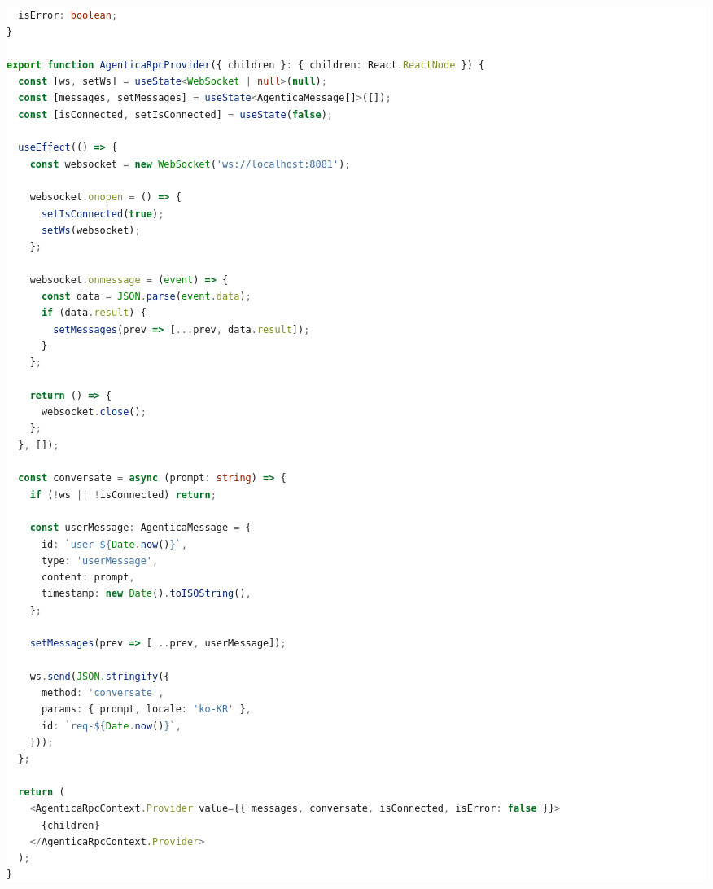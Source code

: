 ```typescript
  isError: boolean;
}

export function AgenticaRpcProvider({ children }: { children: React.ReactNode }) {
  const [ws, setWs] = useState<WebSocket | null>(null);
  const [messages, setMessages] = useState<AgenticaMessage[]>([]);
  const [isConnected, setIsConnected] = useState(false);

  useEffect(() => {
    const websocket = new WebSocket('ws://localhost:8081');
    
    websocket.onopen = () => {
      setIsConnected(true);
      setWs(websocket);
    };

    websocket.onmessage = (event) => {
      const data = JSON.parse(event.data);
      if (data.result) {
        setMessages(prev => [...prev, data.result]);
      }
    };

    return () => {
      websocket.close();
    };
  }, []);

  const conversate = async (prompt: string) => {
    if (!ws || !isConnected) return;

    const userMessage: AgenticaMessage = {
      id: `user-${Date.now()}`,
      type: 'userMessage',
      content: prompt,
      timestamp: new Date().toISOString(),
    };

    setMessages(prev => [...prev, userMessage]);

    ws.send(JSON.stringify({
      method: 'conversate',
      params: { prompt, locale: 'ko-KR' },
      id: `req-${Date.now()}`,
    }));
  };

  return (
    <AgenticaRpcContext.Provider value={{ messages, conversate, isConnected, isError: false }}>
      {children}
    </AgenticaRpcContext.Provider>
  );
}
```
